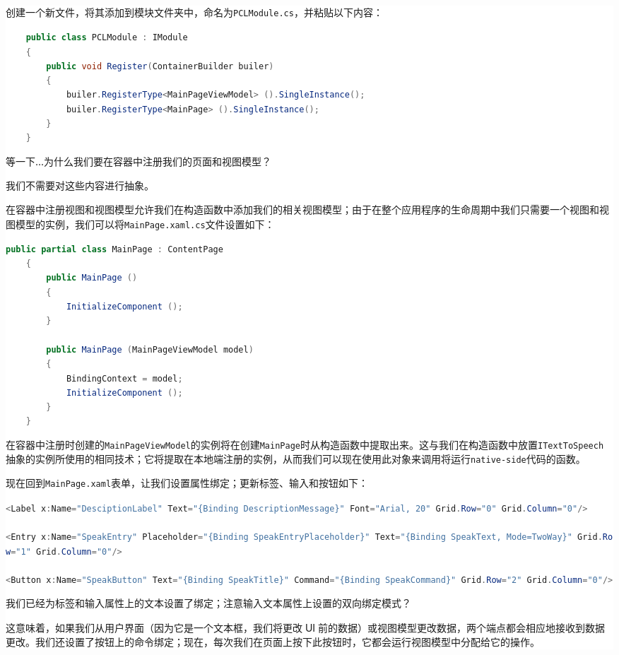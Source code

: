 创建一个新文件，将其添加到模块文件夹中，命名为`PCLModule.cs`，并粘贴以下内容：

```cs
    public class PCLModule : IModule 
    { 
        public void Register(ContainerBuilder builer) 
        { 
            builer.RegisterType<MainPageViewModel> ().SingleInstance(); 
            builer.RegisterType<MainPage> ().SingleInstance(); 
        } 
    } 

```

等一下...为什么我们要在容器中注册我们的页面和视图模型？

我们不需要对这些内容进行抽象。

在容器中注册视图和视图模型允许我们在构造函数中添加我们的相关视图模型；由于在整个应用程序的生命周期中我们只需要一个视图和视图模型的实例，我们可以将`MainPage.xaml.cs`文件设置如下：

```cs
public partial class MainPage : ContentPage 
    { 
        public MainPage () 
        { 
            InitializeComponent (); 
        } 

        public MainPage (MainPageViewModel model) 
        { 
            BindingContext = model; 
            InitializeComponent (); 
        } 
    } 

```

在容器中注册时创建的`MainPageViewModel`的实例将在创建`MainPage`时从构造函数中提取出来。这与我们在构造函数中放置`ITextToSpeech`抽象的实例所使用的相同技术；它将提取在本地端注册的实例，从而我们可以现在使用此对象来调用将运行`native-side`代码的函数。

现在回到`MainPage.xaml`表单，让我们设置属性绑定；更新标签、输入和按钮如下：

```cs
<Label x:Name="DesciptionLabel" Text="{Binding DescriptionMessage}" Font="Arial, 20" Grid.Row="0" Grid.Column="0"/> 

<Entry x:Name="SpeakEntry" Placeholder="{Binding SpeakEntryPlaceholder}" Text="{Binding SpeakText, Mode=TwoWay}" Grid.Row="1" Grid.Column="0"/> 

<Button x:Name="SpeakButton" Text="{Binding SpeakTitle}" Command="{Binding SpeakCommand}" Grid.Row="2" Grid.Column="0"/>  

```

我们已经为标签和输入属性上的文本设置了绑定；注意输入文本属性上设置的双向绑定模式？

这意味着，如果我们从用户界面（因为它是一个文本框，我们将更改 UI 前的数据）或视图模型更改数据，两个端点都会相应地接收到数据更改。我们还设置了按钮上的命令绑定；现在，每次我们在页面上按下此按钮时，它都会运行视图模型中分配给它的操作。
